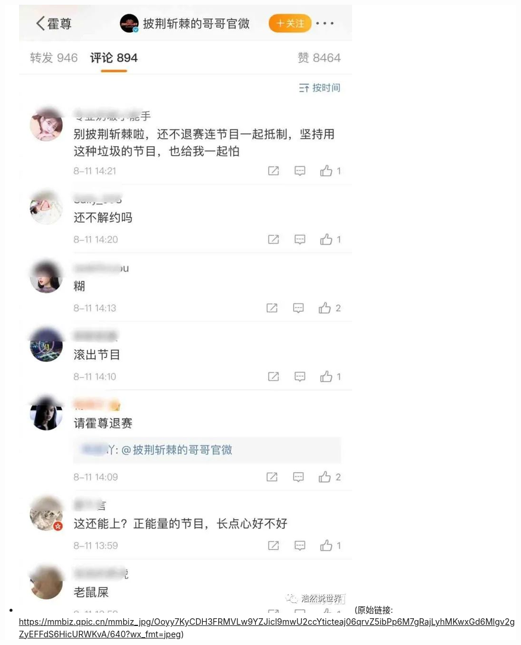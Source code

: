 - ![](./images/image_9.jpg) (原始链接: https://mmbiz.qpic.cn/mmbiz_jpg/Ooyy7KyCDH3FRMVLw9YZJicl9mwU2ccYticteaj06qrvZ5ibPp6M7gRajLyhMKwxGd6Mlgv2gZyEFFdS6HicURWKvA/640?wx_fmt=jpeg)